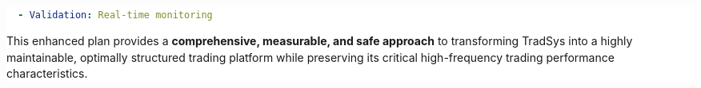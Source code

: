 ```yaml
  - Validation: Real-time monitoring
```

This enhanced plan provides a **comprehensive, measurable, and safe approach** to transforming TradSys into a highly maintainable, optimally structured trading platform while preserving its critical high-frequency trading performance characteristics.
